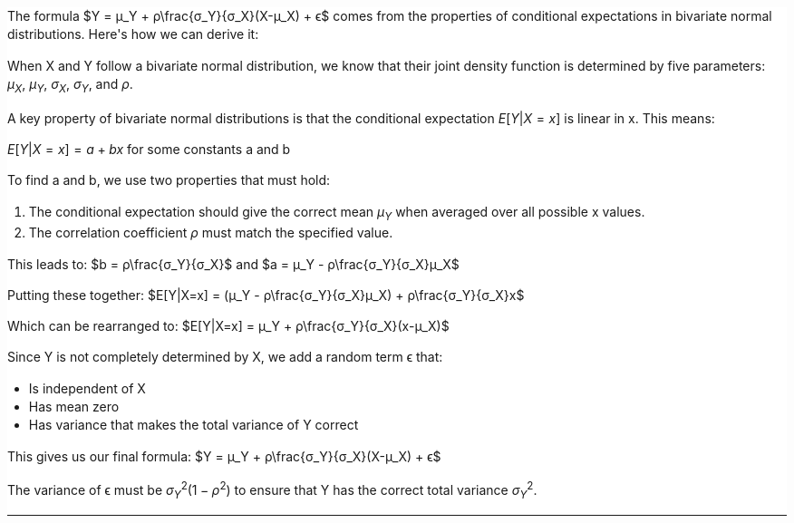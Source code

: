 The formula $Y = μ_Y + ρ\frac{σ_Y}{σ_X}(X-μ_X) + ϵ$ comes from the properties of conditional expectations in bivariate normal distributions. Here's how we can derive it:

When X and Y follow a bivariate normal distribution, we know that their joint density function is determined by five parameters: $μ_X$, $μ_Y$, $σ_X$, $σ_Y$, and $ρ$.

A key property of bivariate normal distributions is that the conditional expectation $E[Y|X=x]$ is linear in x. This means:

$E[Y|X=x] = a + bx$ for some constants a and b

To find a and b, we use two properties that must hold:

1. The conditional expectation should give the correct mean $μ_Y$ when averaged over all possible x values.
2. The correlation coefficient $ρ$ must match the specified value.

This leads to:
$b = ρ\frac{σ_Y}{σ_X}$ and $a = μ_Y - ρ\frac{σ_Y}{σ_X}μ_X$

Putting these together:
$E[Y|X=x] = (μ_Y - ρ\frac{σ_Y}{σ_X}μ_X) + ρ\frac{σ_Y}{σ_X}x$

Which can be rearranged to:
$E[Y|X=x] = μ_Y + ρ\frac{σ_Y}{σ_X}(x-μ_X)$

Since Y is not completely determined by X, we add a random term ϵ that:

- Is independent of X
- Has mean zero
- Has variance that makes the total variance of Y correct

This gives us our final formula:
$Y = μ_Y + ρ\frac{σ_Y}{σ_X}(X-μ_X) + ϵ$

The variance of ϵ must be $σ_Y^2(1-ρ^2)$ to ensure that Y has the correct total variance $σ_Y^2$.

---
